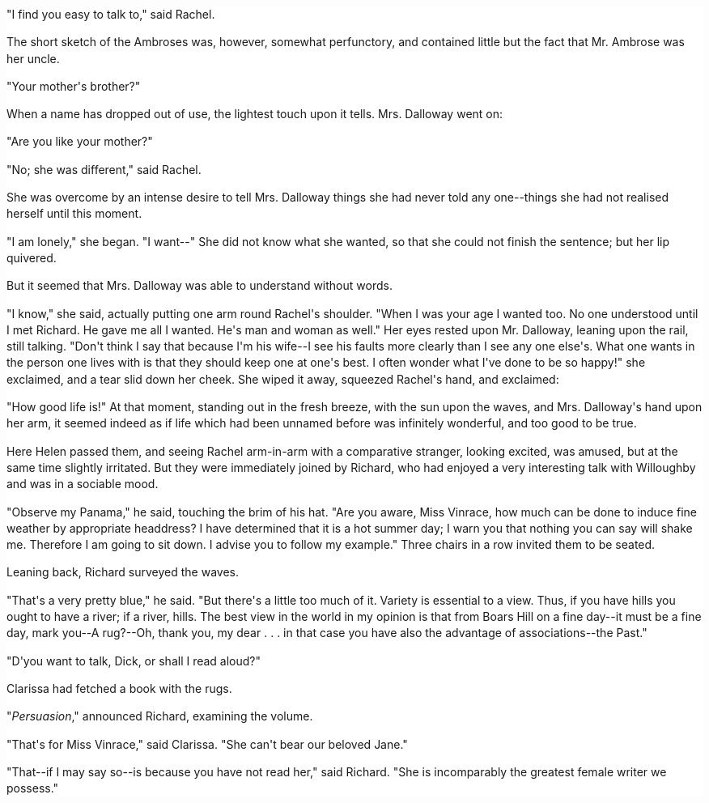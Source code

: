 "I find you easy to talk to," said Rachel.

The short sketch of the Ambroses was, however, somewhat perfunctory, and contained little but the fact that Mr. Ambrose was her uncle.

"Your mother's brother?"

When a name has dropped out of use, the lightest touch upon it tells. Mrs. Dalloway went on:

"Are you like your mother?"

"No; she was different," said Rachel.

She was overcome by an intense desire to tell Mrs. Dalloway things she had never told any one--things she had not realised herself until this moment.

"I am lonely," she began. "I want--" She did not know what she wanted, so that she could not finish the sentence; but her lip quivered.

But it seemed that Mrs. Dalloway was able to understand without words.

"I know," she said, actually putting one arm round Rachel's shoulder. "When I was your age I wanted too. No one understood until I met Richard. He gave me all I wanted. He's man and woman as well." Her eyes rested upon Mr. Dalloway, leaning upon the rail, still talking. "Don't think I say that because I'm his wife--I see his faults more clearly than I see any one else's. What one wants in the person one lives with is that they should keep one at one's best. I often wonder what I've done to be so happy!" she exclaimed, and a tear slid down her cheek. She wiped it away, squeezed Rachel's hand, and exclaimed:

"How good life is!" At that moment, standing out in the fresh breeze, with the sun upon the waves, and Mrs. Dalloway's hand upon her arm, it seemed indeed as if life which had been unnamed before was infinitely wonderful, and too good to be true.

Here Helen passed them, and seeing Rachel arm-in-arm with a comparative stranger, looking excited, was amused, but at the same time slightly irritated. But they were immediately joined by Richard, who had enjoyed a very interesting talk with Willoughby and was in a sociable mood.

"Observe my Panama," he said, touching the brim of his hat. "Are you aware, Miss Vinrace, how much can be done to induce fine weather by appropriate headdress? I have determined that it is a hot summer day; I warn you that nothing you can say will shake me. Therefore I am going to sit down. I advise you to follow my example." Three chairs in a row invited them to be seated.

Leaning back, Richard surveyed the waves.

"That's a very pretty blue," he said. "But there's a little too much of it. Variety is essential to a view. Thus, if you have hills you ought to have a river; if a river, hills. The best view in the world in my opinion is that from Boars Hill on a fine day--it must be a fine day, mark you--A rug?--Oh, thank you, my dear . . . in that case you have also the advantage of associations--the Past."

"D'you want to talk, Dick, or shall I read aloud?"

Clarissa had fetched a book with the rugs.

"_Persuasion_," announced Richard, examining the volume.

"That's for Miss Vinrace," said Clarissa. "She can't bear our beloved Jane."

"That--if I may say so--is because you have not read her," said Richard. "She is incomparably the greatest female writer we possess."
